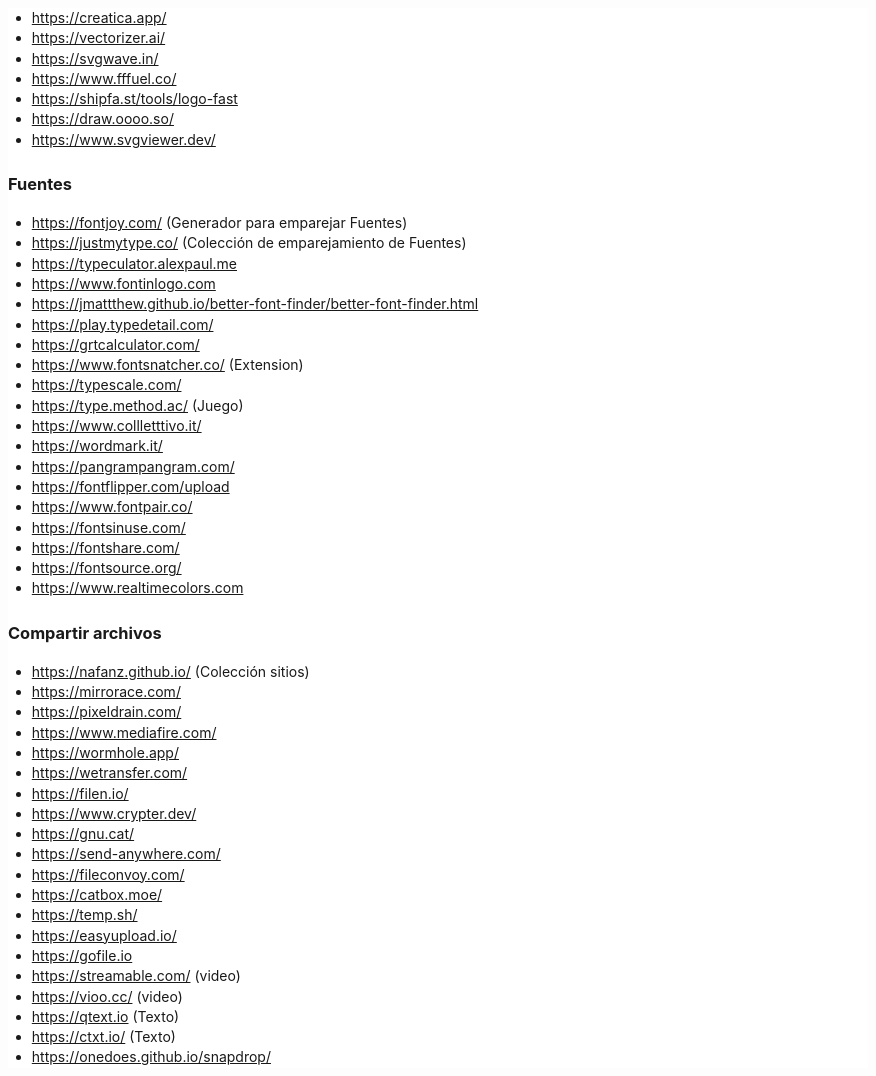 - <https://creatica.app/>
- <https://vectorizer.ai/>
- <https://svgwave.in/>
- <https://www.fffuel.co/>
- <https://shipfa.st/tools/logo-fast>
- <https://draw.oooo.so/>
- <https://www.svgviewer.dev/>

### Fuentes

- <https://fontjoy.com/> (Generador para emparejar Fuentes)
- <https://justmytype.co/> (Colección de emparejamiento de Fuentes)
- <https://typeculator.alexpaul.me>
- <https://www.fontinlogo.com>
- <https://jmattthew.github.io/better-font-finder/better-font-finder.html>
- <https://play.typedetail.com/>
- <https://grtcalculator.com/>
- <https://www.fontsnatcher.co/> (Extension)
- <https://typescale.com/>
- <https://type.method.ac/> (Juego)
- <https://www.collletttivo.it/>
- <https://wordmark.it/>
- <https://pangrampangram.com/>
- <https://fontflipper.com/upload>
- <https://www.fontpair.co/>
- <https://fontsinuse.com/>
- <https://fontshare.com/>
- <https://fontsource.org/>
- <https://www.realtimecolors.com>

### Compartir archivos

- <https://nafanz.github.io/> (Colección sitios)
- <https://mirrorace.com/>
- <https://pixeldrain.com/>
- <https://www.mediafire.com/>
- <https://wormhole.app/>
- <https://wetransfer.com/>
- <https://filen.io/>
- <https://www.crypter.dev/>
- <https://gnu.cat/>
- <https://send-anywhere.com/>
- <https://fileconvoy.com/>
- <https://catbox.moe/>
- <https://temp.sh/>
- <https://easyupload.io/>
- <https://gofile.io>
- <https://streamable.com/> (video)
- <https://vioo.cc/> (video)
- <https://qtext.io> (Texto)
- <https://ctxt.io/> (Texto)
- <https://onedoes.github.io/snapdrop/>
